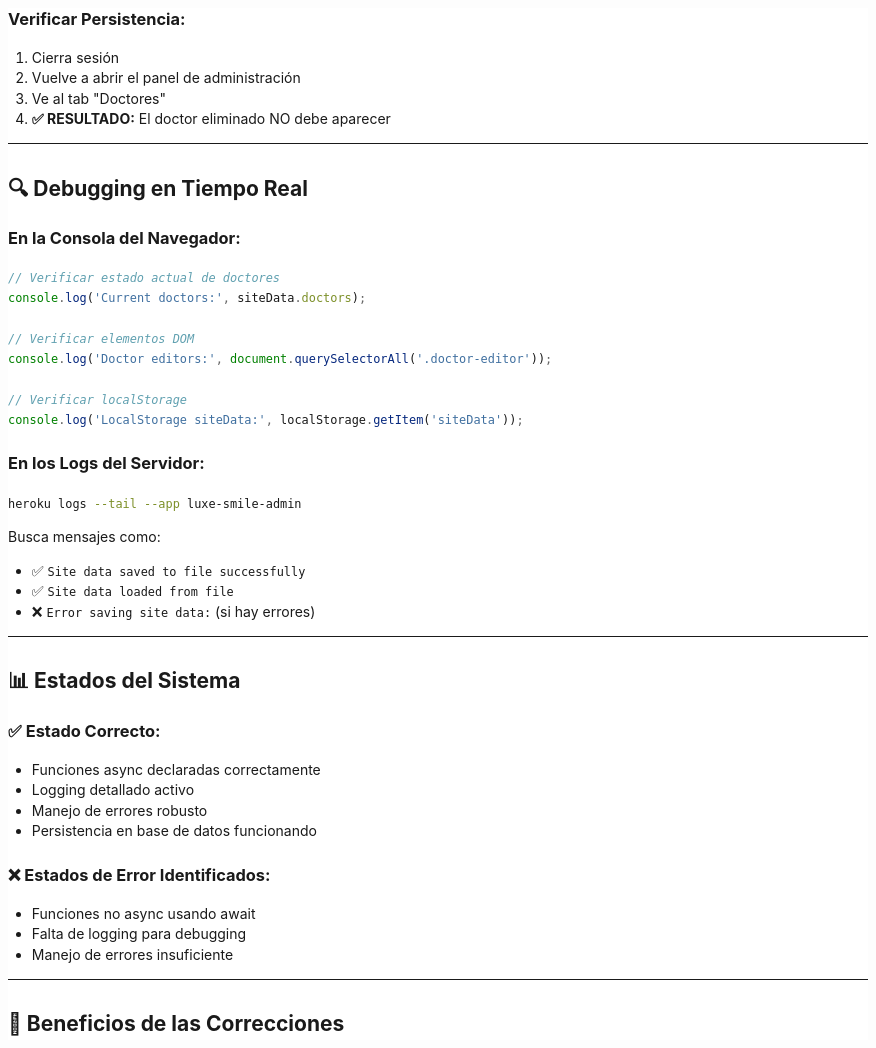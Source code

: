 ### **Verificar Persistencia:**
1. Cierra sesión
2. Vuelve a abrir el panel de administración
3. Ve al tab "Doctores"
4. **✅ RESULTADO:** El doctor eliminado NO debe aparecer

---

## 🔍 **Debugging en Tiempo Real**

### **En la Consola del Navegador:**
```javascript
// Verificar estado actual de doctores
console.log('Current doctors:', siteData.doctors);

// Verificar elementos DOM
console.log('Doctor editors:', document.querySelectorAll('.doctor-editor'));

// Verificar localStorage
console.log('LocalStorage siteData:', localStorage.getItem('siteData'));
```

### **En los Logs del Servidor:**
```bash
heroku logs --tail --app luxe-smile-admin
```

Busca mensajes como:
- ✅ `Site data saved to file successfully`
- ✅ `Site data loaded from file`
- ❌ `Error saving site data:` (si hay errores)

---

## 📊 **Estados del Sistema**

### **✅ Estado Correcto:**
- Funciones async declaradas correctamente
- Logging detallado activo
- Manejo de errores robusto
- Persistencia en base de datos funcionando

### **❌ Estados de Error Identificados:**
- Funciones no async usando await
- Falta de logging para debugging
- Manejo de errores insuficiente

---

## 🎯 **Beneficios de las Correcciones**
